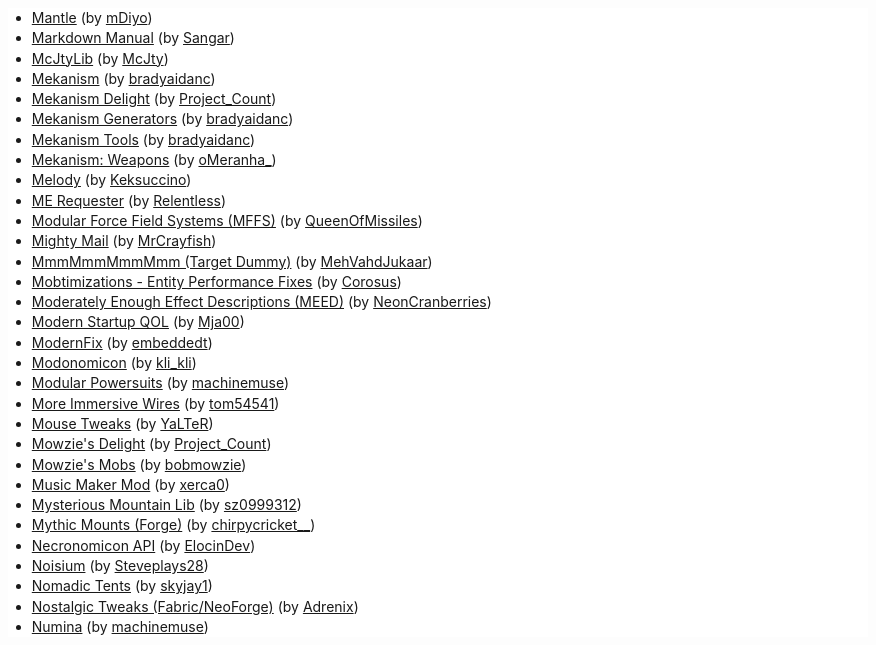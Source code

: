   * [Mantle](https://www.curseforge.com/minecraft/mc-mods/mantle) (by [mDiyo](https://www.curseforge.com/members/mDiyo/projects))
  * [Markdown Manual](https://www.curseforge.com/minecraft/mc-mods/markdownmanual) (by [Sangar](https://www.curseforge.com/members/Sangar/projects))
  * [McJtyLib](https://www.curseforge.com/minecraft/mc-mods/mcjtylib) (by [McJty](https://www.curseforge.com/members/McJty/projects))
  * [Mekanism](https://www.curseforge.com/minecraft/mc-mods/mekanism) (by [bradyaidanc](https://www.curseforge.com/members/bradyaidanc/projects))
  * [Mekanism Delight](https://www.curseforge.com/minecraft/mc-mods/mekanism-delight) (by [Project_Count](https://www.curseforge.com/members/Project_Count/projects))
  * [Mekanism Generators](https://www.curseforge.com/minecraft/mc-mods/mekanism-generators) (by [bradyaidanc](https://www.curseforge.com/members/bradyaidanc/projects))
  * [Mekanism Tools](https://www.curseforge.com/minecraft/mc-mods/mekanism-tools) (by [bradyaidanc](https://www.curseforge.com/members/bradyaidanc/projects))
  * [Mekanism: Weapons](https://www.curseforge.com/minecraft/mc-mods/mekanism-weapons) (by [oMeranha_](https://www.curseforge.com/members/oMeranha_/projects))
  * [Melody](https://www.curseforge.com/minecraft/mc-mods/melody) (by [Keksuccino](https://www.curseforge.com/members/Keksuccino/projects))
  * [ME Requester](https://www.curseforge.com/minecraft/mc-mods/merequester) (by [Relentless](https://www.curseforge.com/members/Relentless/projects))
  * [Modular Force Field Systems (MFFS)](https://www.curseforge.com/minecraft/mc-mods/mffs) (by [QueenOfMissiles](https://www.curseforge.com/members/QueenOfMissiles/projects))
  * [Mighty Mail](https://www.curseforge.com/minecraft/mc-mods/mighty-mail) (by [MrCrayfish](https://www.curseforge.com/members/MrCrayfish/projects))
  * [MmmMmmMmmMmm (Target Dummy)](https://www.curseforge.com/minecraft/mc-mods/mmmmmmmmmmmm) (by [MehVahdJukaar](https://www.curseforge.com/members/MehVahdJukaar/projects))
  * [Mobtimizations - Entity Performance Fixes](https://www.curseforge.com/minecraft/mc-mods/mobtimizations) (by [Corosus](https://www.curseforge.com/members/Corosus/projects))
  * [Moderately Enough Effect Descriptions (MEED)](https://www.curseforge.com/minecraft/mc-mods/moderately-enough-effect-descriptions-meed) (by [NeonCranberries](https://www.curseforge.com/members/NeonCranberries/projects))
  * [Modern Startup QOL](https://www.curseforge.com/minecraft/mc-mods/modern-startup-qol) (by [Mja00](https://www.curseforge.com/members/Mja00/projects))
  * [ModernFix](https://www.curseforge.com/minecraft/mc-mods/modernfix) (by [embeddedt](https://www.curseforge.com/members/embeddedt/projects))
  * [Modonomicon](https://www.curseforge.com/minecraft/mc-mods/modonomicon) (by [kli_kli](https://www.curseforge.com/members/kli_kli/projects))
  * [Modular Powersuits](https://www.curseforge.com/minecraft/mc-mods/modular-powersuits) (by [machinemuse](https://www.curseforge.com/members/machinemuse/projects))
  * [More Immersive Wires](https://www.curseforge.com/minecraft/mc-mods/more-immersive-wires) (by [tom54541](https://www.curseforge.com/members/tom54541/projects))
  * [Mouse Tweaks](https://www.curseforge.com/minecraft/mc-mods/mouse-tweaks) (by [YaLTeR](https://www.curseforge.com/members/YaLTeR/projects))
  * [Mowzie's Delight](https://www.curseforge.com/minecraft/mc-mods/mowzies-delight) (by [Project_Count](https://www.curseforge.com/members/Project_Count/projects))
  * [Mowzie's Mobs](https://www.curseforge.com/minecraft/mc-mods/mowzies-mobs) (by [bobmowzie](https://www.curseforge.com/members/bobmowzie/projects))
  * [Music Maker Mod](https://www.curseforge.com/minecraft/mc-mods/music-maker-mod) (by [xerca0](https://www.curseforge.com/members/xerca0/projects))
  * [Mysterious Mountain Lib](https://www.curseforge.com/minecraft/mc-mods/mysterious-mountain-lib) (by [sz0999312](https://www.curseforge.com/members/sz0999312/projects))
  * [Mythic Mounts (Forge)](https://www.curseforge.com/minecraft/mc-mods/mythic-mounts-forge) (by [chirpycricket__](https://www.curseforge.com/members/chirpycricket__/projects))
  * [Necronomicon API](https://www.curseforge.com/minecraft/mc-mods/necronomicon) (by [ElocinDev](https://www.curseforge.com/members/ElocinDev/projects))
  * [Noisium](https://www.curseforge.com/minecraft/mc-mods/noisium) (by [Steveplays28](https://www.curseforge.com/members/Steveplays28/projects))
  * [Nomadic Tents](https://www.curseforge.com/minecraft/mc-mods/nomadic-tents) (by [skyjay1](https://www.curseforge.com/members/skyjay1/projects))
  * [Nostalgic Tweaks (Fabric/NeoForge)](https://www.curseforge.com/minecraft/mc-mods/nostalgic-tweaks) (by [Adrenix](https://www.curseforge.com/members/Adrenix/projects))
  * [Numina](https://www.curseforge.com/minecraft/mc-mods/numina) (by [machinemuse](https://www.curseforge.com/members/machinemuse/projects))